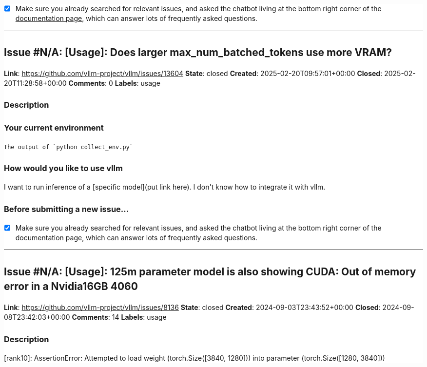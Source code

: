 - [x] Make sure you already searched for relevant issues, and asked the chatbot living at the bottom right corner of the [documentation page](https://docs.vllm.ai/en/latest/), which can answer lots of frequently asked questions.

---

## Issue #N/A: [Usage]: Does larger max_num_batched_tokens use more VRAM?

**Link**: https://github.com/vllm-project/vllm/issues/13604
**State**: closed
**Created**: 2025-02-20T09:57:01+00:00
**Closed**: 2025-02-20T11:28:58+00:00
**Comments**: 0
**Labels**: usage

### Description

### Your current environment

```text
The output of `python collect_env.py`
```


### How would you like to use vllm

I want to run inference of a [specific model](put link here). I don't know how to integrate it with vllm.


### Before submitting a new issue...

- [x] Make sure you already searched for relevant issues, and asked the chatbot living at the bottom right corner of the [documentation page](https://docs.vllm.ai/en/latest/), which can answer lots of frequently asked questions.

---

## Issue #N/A: [Usage]: 125m parameter model is also showing CUDA: Out of memory error in a Nvidia16GB 4060 

**Link**: https://github.com/vllm-project/vllm/issues/8136
**State**: closed
**Created**: 2024-09-03T23:43:52+00:00
**Closed**: 2024-09-08T23:42:03+00:00
**Comments**: 14
**Labels**: usage

### Description





[rank10]: AssertionError: Attempted to load weight (torch.Size([3840, 1280])) into parameter (torch.Size([1280, 3840]))